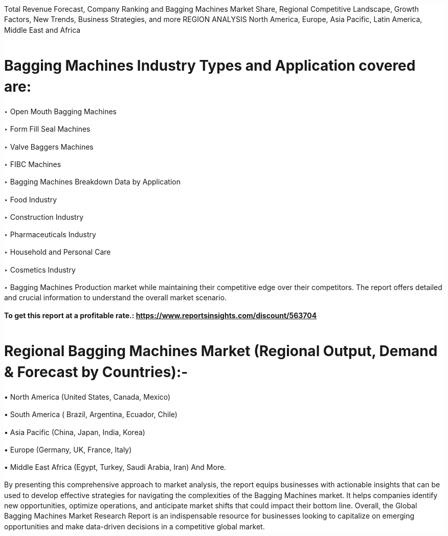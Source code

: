<td>Total Revenue Forecast, Company Ranking and Bagging Machines Market Share, Regional Competitive Landscape, Growth Factors, New Trends, Business Strategies, and more</td>
</tr>
<tr>
<td>REGION ANALYSIS</td>
<td>North America, Europe, Asia Pacific, Latin America, Middle East and Africa</td>
</tr>
</table>

# <strong>Bagging Machines Industry Types and Application covered are:</strong>

‣ Open Mouth Bagging Machines

   ‣ Form Fill Seal Machines

   ‣ Valve Baggers Machines

   ‣ FIBC Machines

‣ Bagging Machines Breakdown Data by Application

   ‣ Food Industry

   ‣ Construction Industry

   ‣ Pharmaceuticals Industry

   ‣ Household and Personal Care

   ‣ Cosmetics Industry

   ‣ Bagging Machines Production market while maintaining their competitive edge over their competitors. The report offers detailed and crucial information to understand the overall market scenario.

<strong>To get this report at a profitable rate.: <a href=https://www.reportsinsights.com/discount/563704>https://www.reportsinsights.com/discount/563704</a></strong></font>

# <strong>Regional Bagging Machines Market (Regional Output, Demand &amp; Forecast by Countries):-</strong>

• North America (United States, Canada, Mexico)

• South America ( Brazil, Argentina, Ecuador, Chile)

• Asia Pacific (China, Japan, India, Korea)

• Europe (Germany, UK, France, Italy)

• Middle East Africa (Egypt, Turkey, Saudi Arabia, Iran) And More.

By presenting this comprehensive approach to market analysis, the report equips businesses with actionable insights that can be used to develop effective strategies for navigating the complexities of the Bagging Machines market. It helps companies identify new opportunities, optimize operations, and anticipate market shifts that could impact their bottom line. Overall, the Global Bagging Machines Market Research Report is an indispensable resource for businesses looking to capitalize on emerging opportunities and make data-driven decisions in a competitive global market.
